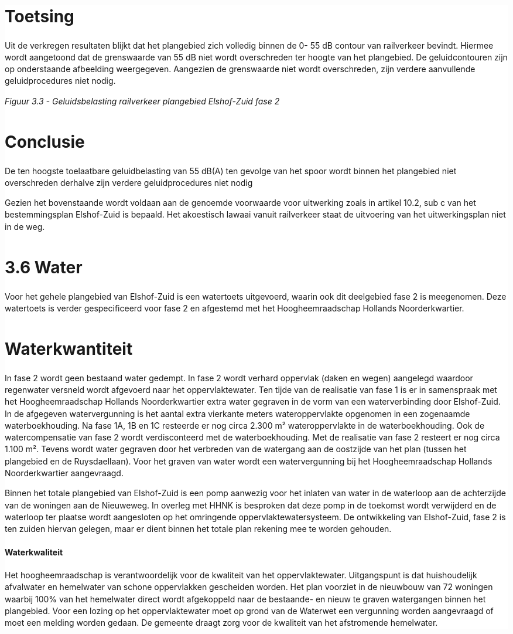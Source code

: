 # **Toetsing**

Uit de verkregen resultaten blijkt dat het plangebied zich volledig binnen de 0- 55 dB contour van railverkeer bevindt. Hiermee wordt aangetoond dat de grenswaarde van 55 dB niet wordt overschreden ter hoogte van het plangebied. De geluidcontouren zijn op onderstaande afbeelding weergegeven. Aangezien de grenswaarde niet wordt overschreden, zijn verdere aanvullende geluidprocedures niet nodig.

*Figuur 3.3 - Geluidsbelasting railverkeer plangebied Elshof-Zuid fase 2*

# **Conclusie**

De ten hoogste toelaatbare geluidbelasting van 55 dB(A) ten gevolge van het spoor wordt binnen het plangebied niet overschreden derhalve zijn verdere geluidprocedures niet nodig

Gezien het bovenstaande wordt voldaan aan de genoemde voorwaarde voor uitwerking zoals in artikel 10.2, sub c van het bestemmingsplan Elshof-Zuid is bepaald. Het akoestisch lawaai vanuit railverkeer staat de uitvoering van het uitwerkingsplan niet in de weg.

# <span id="page-18-0"></span>**3.6 Water**

Voor het gehele plangebied van Elshof-Zuid is een watertoets uitgevoerd, waarin ook dit deelgebied fase 2 is meegenomen. Deze watertoets is verder gespecificeerd voor fase 2 en afgestemd met het Hoogheemraadschap Hollands Noorderkwartier.

# **Waterkwantiteit**

In fase 2 wordt geen bestaand water gedempt. In fase 2 wordt verhard oppervlak (daken en wegen) aangelegd waardoor regenwater versneld wordt afgevoerd naar het oppervlaktewater. Ten tijde van de realisatie van fase 1 is er in samenspraak met het Hoogheemraadschap Hollands Noorderkwartier extra water gegraven in de vorm van een waterverbinding door Elshof-Zuid. In de afgegeven watervergunning is het aantal extra vierkante meters wateroppervlakte opgenomen in een zogenaamde waterboekhouding. Na fase 1A, 1B en 1C resteerde er nog circa 2.300 m² wateroppervlakte in de waterboekhouding. Ook de watercompensatie van fase 2 wordt verdisconteerd met de waterboekhouding. Met de realisatie van fase 2 resteert er nog circa 1.100 m². Tevens wordt water gegraven door het verbreden van de watergang aan de oostzijde van het plan (tussen het plangebied en de Ruysdaellaan). Voor het graven van water wordt een watervergunning bij het Hoogheemraadschap Hollands Noorderkwartier aangevraagd.

Binnen het totale plangebied van Elshof-Zuid is een pomp aanwezig voor het inlaten van water in de waterloop aan de achterzijde van de woningen aan de Nieuweweg. In overleg met HHNK is besproken dat deze pomp in de toekomst wordt verwijderd en de waterloop ter plaatse wordt aangesloten op het omringende oppervlaktewatersysteem. De ontwikkeling van Elshof-Zuid, fase 2 is ten zuiden hiervan gelegen, maar er dient binnen het totale plan rekening mee te worden gehouden.

#### **Waterkwaliteit**

Het hoogheemraadschap is verantwoordelijk voor de kwaliteit van het oppervlaktewater. Uitgangspunt is dat huishoudelijk afvalwater en hemelwater van schone oppervlakken gescheiden worden. Het plan voorziet in de nieuwbouw van 72 woningen waarbij 100% van het hemelwater direct wordt afgekoppeld naar de bestaande- en nieuw te graven watergangen binnen het plangebied. Voor een lozing op het oppervlaktewater moet op grond van de Waterwet een vergunning worden aangevraagd of moet een melding worden gedaan. De gemeente draagt zorg voor de kwaliteit van het afstromende hemelwater.
